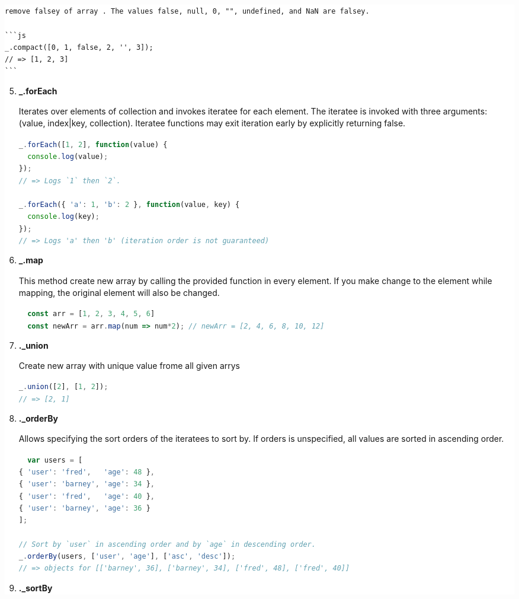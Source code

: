     remove falsey of array . The values false, null, 0, "", undefined, and NaN are falsey.

    ```js
    _.compact([0, 1, false, 2, '', 3]);
    // => [1, 2, 3]
    ```

5. **_.forEach**

    Iterates over elements of collection and invokes iteratee for each element. The iteratee is invoked with three arguments: (value, index|key, collection). Iteratee functions may exit iteration early by explicitly returning false.

    ```js
    _.forEach([1, 2], function(value) {
      console.log(value);
    });
    // => Logs `1` then `2`.
    
    _.forEach({ 'a': 1, 'b': 2 }, function(value, key) {
      console.log(key);
    });
    // => Logs 'a' then 'b' (iteration order is not guaranteed)
    ```

6. **_.map**

    This method create new array by calling the provided function in every element. If you make change to the element while mapping, the original element will also be changed.

    ```js
      const arr = [1, 2, 3, 4, 5, 6]
      const newArr = arr.map(num => num*2); // newArr = [2, 4, 6, 8, 10, 12]
    ```
7. **._union**

    Create new array with unique value frome all given arrys
    ```js
    _.union([2], [1, 2]);
    // => [2, 1]
    ```
8. **._orderBy**

    Allows specifying the sort orders of the iteratees to sort by. If orders is unspecified, all values are sorted in ascending order.
    ```js
      var users = [
    { 'user': 'fred',   'age': 48 },
    { 'user': 'barney', 'age': 34 },
    { 'user': 'fred',   'age': 40 },
    { 'user': 'barney', 'age': 36 }
    ];
    
    // Sort by `user` in ascending order and by `age` in descending order.
    _.orderBy(users, ['user', 'age'], ['asc', 'desc']);
    // => objects for [['barney', 36], ['barney', 34], ['fred', 48], ['fred', 40]]
    ```
9. **._sortBy**
